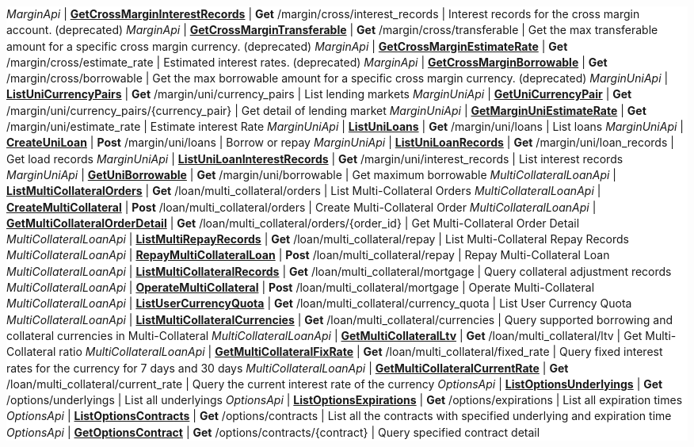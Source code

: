 *MarginApi* | [**GetCrossMarginInterestRecords**](docs/MarginApi.md#getcrossmargininterestrecords) | **Get** /margin/cross/interest_records | Interest records for the cross margin account. (deprecated)
*MarginApi* | [**GetCrossMarginTransferable**](docs/MarginApi.md#getcrossmargintransferable) | **Get** /margin/cross/transferable | Get the max transferable amount for a specific cross margin currency. (deprecated)
*MarginApi* | [**GetCrossMarginEstimateRate**](docs/MarginApi.md#getcrossmarginestimaterate) | **Get** /margin/cross/estimate_rate | Estimated interest rates. (deprecated)
*MarginApi* | [**GetCrossMarginBorrowable**](docs/MarginApi.md#getcrossmarginborrowable) | **Get** /margin/cross/borrowable | Get the max borrowable amount for a specific cross margin currency. (deprecated)
*MarginUniApi* | [**ListUniCurrencyPairs**](docs/MarginUniApi.md#listunicurrencypairs) | **Get** /margin/uni/currency_pairs | List lending markets
*MarginUniApi* | [**GetUniCurrencyPair**](docs/MarginUniApi.md#getunicurrencypair) | **Get** /margin/uni/currency_pairs/{currency_pair} | Get detail of lending market
*MarginUniApi* | [**GetMarginUniEstimateRate**](docs/MarginUniApi.md#getmarginuniestimaterate) | **Get** /margin/uni/estimate_rate | Estimate interest Rate
*MarginUniApi* | [**ListUniLoans**](docs/MarginUniApi.md#listuniloans) | **Get** /margin/uni/loans | List loans
*MarginUniApi* | [**CreateUniLoan**](docs/MarginUniApi.md#createuniloan) | **Post** /margin/uni/loans | Borrow or repay
*MarginUniApi* | [**ListUniLoanRecords**](docs/MarginUniApi.md#listuniloanrecords) | **Get** /margin/uni/loan_records | Get load records
*MarginUniApi* | [**ListUniLoanInterestRecords**](docs/MarginUniApi.md#listuniloaninterestrecords) | **Get** /margin/uni/interest_records | List interest records
*MarginUniApi* | [**GetUniBorrowable**](docs/MarginUniApi.md#getuniborrowable) | **Get** /margin/uni/borrowable | Get maximum borrowable
*MultiCollateralLoanApi* | [**ListMultiCollateralOrders**](docs/MultiCollateralLoanApi.md#listmulticollateralorders) | **Get** /loan/multi_collateral/orders | List Multi-Collateral Orders
*MultiCollateralLoanApi* | [**CreateMultiCollateral**](docs/MultiCollateralLoanApi.md#createmulticollateral) | **Post** /loan/multi_collateral/orders | Create Multi-Collateral Order
*MultiCollateralLoanApi* | [**GetMultiCollateralOrderDetail**](docs/MultiCollateralLoanApi.md#getmulticollateralorderdetail) | **Get** /loan/multi_collateral/orders/{order_id} | Get Multi-Collateral Order Detail
*MultiCollateralLoanApi* | [**ListMultiRepayRecords**](docs/MultiCollateralLoanApi.md#listmultirepayrecords) | **Get** /loan/multi_collateral/repay | List Multi-Collateral Repay Records
*MultiCollateralLoanApi* | [**RepayMultiCollateralLoan**](docs/MultiCollateralLoanApi.md#repaymulticollateralloan) | **Post** /loan/multi_collateral/repay | Repay Multi-Collateral Loan
*MultiCollateralLoanApi* | [**ListMultiCollateralRecords**](docs/MultiCollateralLoanApi.md#listmulticollateralrecords) | **Get** /loan/multi_collateral/mortgage | Query collateral adjustment records
*MultiCollateralLoanApi* | [**OperateMultiCollateral**](docs/MultiCollateralLoanApi.md#operatemulticollateral) | **Post** /loan/multi_collateral/mortgage | Operate Multi-Collateral
*MultiCollateralLoanApi* | [**ListUserCurrencyQuota**](docs/MultiCollateralLoanApi.md#listusercurrencyquota) | **Get** /loan/multi_collateral/currency_quota | List User Currency Quota
*MultiCollateralLoanApi* | [**ListMultiCollateralCurrencies**](docs/MultiCollateralLoanApi.md#listmulticollateralcurrencies) | **Get** /loan/multi_collateral/currencies | Query supported borrowing and collateral currencies in Multi-Collateral 
*MultiCollateralLoanApi* | [**GetMultiCollateralLtv**](docs/MultiCollateralLoanApi.md#getmulticollateralltv) | **Get** /loan/multi_collateral/ltv | Get Multi-Collateral ratio
*MultiCollateralLoanApi* | [**GetMultiCollateralFixRate**](docs/MultiCollateralLoanApi.md#getmulticollateralfixrate) | **Get** /loan/multi_collateral/fixed_rate | Query fixed interest rates for the currency for 7 days and 30 days
*MultiCollateralLoanApi* | [**GetMultiCollateralCurrentRate**](docs/MultiCollateralLoanApi.md#getmulticollateralcurrentrate) | **Get** /loan/multi_collateral/current_rate | Query the current interest rate of the currency
*OptionsApi* | [**ListOptionsUnderlyings**](docs/OptionsApi.md#listoptionsunderlyings) | **Get** /options/underlyings | List all underlyings
*OptionsApi* | [**ListOptionsExpirations**](docs/OptionsApi.md#listoptionsexpirations) | **Get** /options/expirations | List all expiration times
*OptionsApi* | [**ListOptionsContracts**](docs/OptionsApi.md#listoptionscontracts) | **Get** /options/contracts | List all the contracts with specified underlying and expiration time
*OptionsApi* | [**GetOptionsContract**](docs/OptionsApi.md#getoptionscontract) | **Get** /options/contracts/{contract} | Query specified contract detail